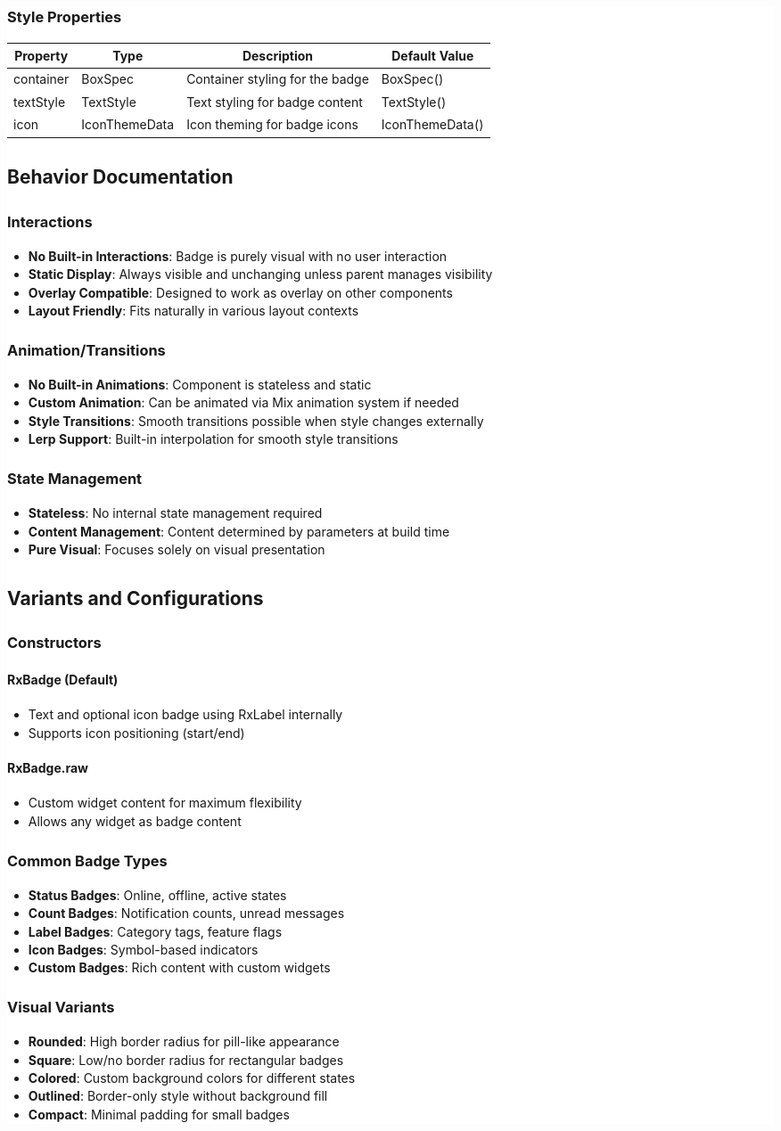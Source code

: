 ### Style Properties
| Property | Type | Description | Default Value |
|----------|------|-------------|---------------|
| container | BoxSpec | Container styling for the badge | BoxSpec() |
| textStyle | TextStyle | Text styling for badge content | TextStyle() |
| icon | IconThemeData | Icon theming for badge icons | IconThemeData() |

## Behavior Documentation

### Interactions
- **No Built-in Interactions**: Badge is purely visual with no user interaction
- **Static Display**: Always visible and unchanging unless parent manages visibility
- **Overlay Compatible**: Designed to work as overlay on other components
- **Layout Friendly**: Fits naturally in various layout contexts

### Animation/Transitions
- **No Built-in Animations**: Component is stateless and static
- **Custom Animation**: Can be animated via Mix animation system if needed
- **Style Transitions**: Smooth transitions possible when style changes externally
- **Lerp Support**: Built-in interpolation for smooth style transitions

### State Management
- **Stateless**: No internal state management required
- **Content Management**: Content determined by parameters at build time
- **Pure Visual**: Focuses solely on visual presentation

## Variants and Configurations

### Constructors

#### RxBadge (Default)
- Text and optional icon badge using RxLabel internally
- Supports icon positioning (start/end)

#### RxBadge.raw
- Custom widget content for maximum flexibility
- Allows any widget as badge content

### Common Badge Types
- **Status Badges**: Online, offline, active states
- **Count Badges**: Notification counts, unread messages
- **Label Badges**: Category tags, feature flags
- **Icon Badges**: Symbol-based indicators
- **Custom Badges**: Rich content with custom widgets

### Visual Variants
- **Rounded**: High border radius for pill-like appearance
- **Square**: Low/no border radius for rectangular badges
- **Colored**: Custom background colors for different states
- **Outlined**: Border-only style without background fill
- **Compact**: Minimal padding for small badges
